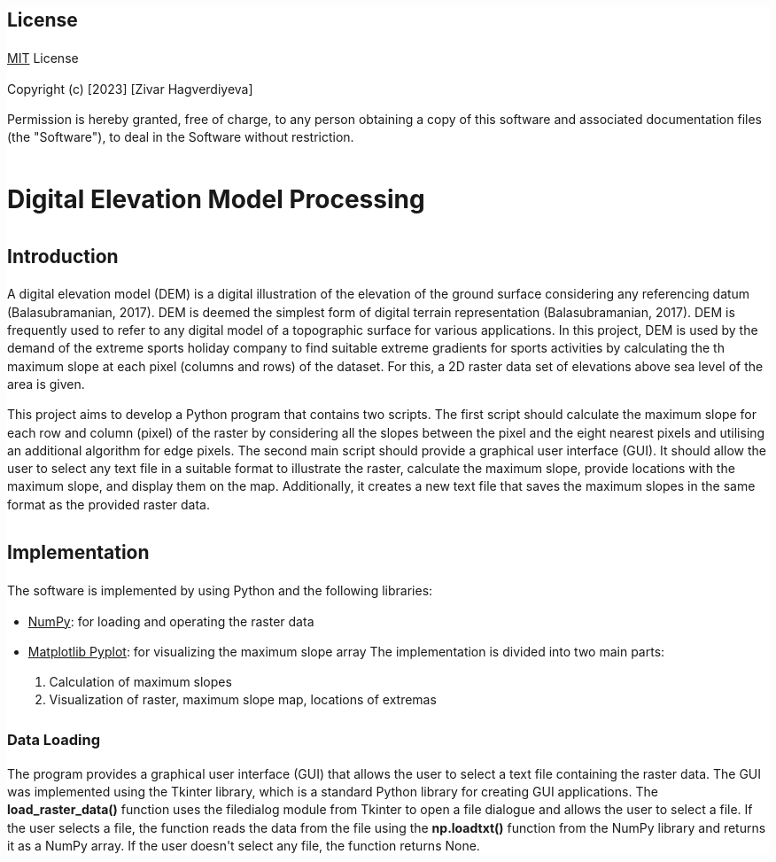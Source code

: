 
## License

[MIT](https://choosealicense.com/licenses/mit/)
License

Copyright (c) [2023] [Zivar Hagverdiyeva]

Permission is hereby granted, free of charge, to any person obtaining a copy
of this software and associated documentation files (the "Software"), to deal
in the Software without restriction. 


# Digital Elevation Model Processing



## Introduction
A digital elevation model (DEM) is a digital illustration of the elevation of the ground surface considering any referencing datum (Balasubramanian, 2017). DEM is deemed the simplest form of digital terrain representation (Balasubramanian, 2017). DEM is frequently used to refer to any digital model of a topographic surface for various applications. In this project, DEM is used by the demand of the extreme sports holiday company to find suitable extreme gradients for sports activities by calculating the th maximum slope at each pixel (columns and rows) of the dataset. For this, a 2D raster data set of elevations above sea level of the area is given.

This project aims to develop a Python program that contains two scripts. The first script should calculate the maximum slope for each row and column (pixel) of the raster by considering all the slopes between the pixel and the eight nearest pixels and utilising an additional algorithm for edge pixels.
The second main script should provide a graphical user interface (GUI). It should allow the user to select any text file in a suitable format to illustrate the raster, calculate the maximum slope, provide locations with the maximum slope, and display them on the map. Additionally, it creates a new text file that saves the maximum slopes in the same format as the provided raster data.

## Implementation

The software is implemented by using Python and the following libraries:

- [NumPy](https://www.w3schools.com/python/numpy/default.asp): for loading and operating the raster data 
- [Matplotlib Pyplot](https://www.w3schools.com/python/matplotlib_pyplot.asp): for visualizing the maximum slope array
The implementation is divided into two main parts:

    1. Calculation of maximum slopes
    2. Visualization of raster, maximum slope map, locations of extremas

### Data Loading
The program provides a graphical user interface (GUI) that allows the user to select a text file containing the raster data. The GUI was implemented using the Tkinter library, which is a standard Python library for creating GUI applications. The __load_raster_data()__ function uses the filedialog module from Tkinter to open a file dialogue and allows the user to select a file. If the user selects a file, the function reads the data from the file using the __np.loadtxt()__ function from the NumPy library and returns it as a NumPy array. If the user doesn't select any file, the function returns None.

